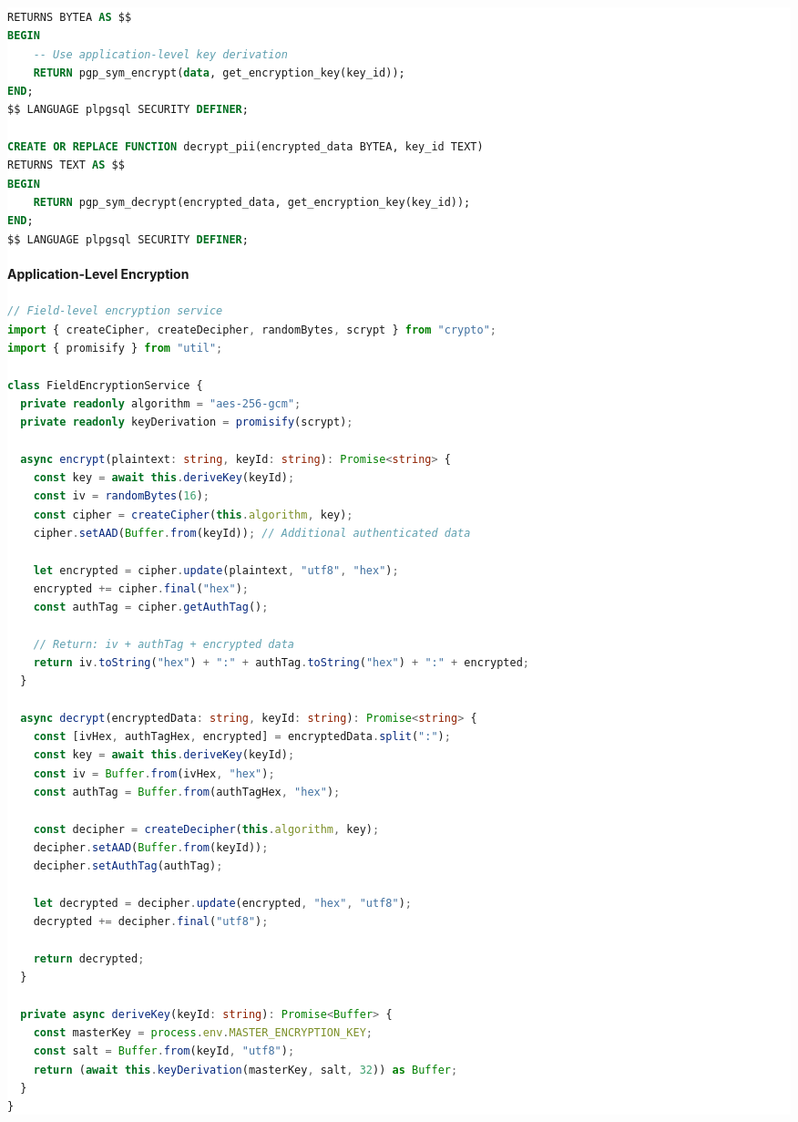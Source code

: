 ```sql
RETURNS BYTEA AS $$
BEGIN
    -- Use application-level key derivation
    RETURN pgp_sym_encrypt(data, get_encryption_key(key_id));
END;
$$ LANGUAGE plpgsql SECURITY DEFINER;

CREATE OR REPLACE FUNCTION decrypt_pii(encrypted_data BYTEA, key_id TEXT)
RETURNS TEXT AS $$
BEGIN
    RETURN pgp_sym_decrypt(encrypted_data, get_encryption_key(key_id));
END;
$$ LANGUAGE plpgsql SECURITY DEFINER;
```

#### Application-Level Encryption

```typescript
// Field-level encryption service
import { createCipher, createDecipher, randomBytes, scrypt } from "crypto";
import { promisify } from "util";

class FieldEncryptionService {
  private readonly algorithm = "aes-256-gcm";
  private readonly keyDerivation = promisify(scrypt);

  async encrypt(plaintext: string, keyId: string): Promise<string> {
    const key = await this.deriveKey(keyId);
    const iv = randomBytes(16);
    const cipher = createCipher(this.algorithm, key);
    cipher.setAAD(Buffer.from(keyId)); // Additional authenticated data

    let encrypted = cipher.update(plaintext, "utf8", "hex");
    encrypted += cipher.final("hex");
    const authTag = cipher.getAuthTag();

    // Return: iv + authTag + encrypted data
    return iv.toString("hex") + ":" + authTag.toString("hex") + ":" + encrypted;
  }

  async decrypt(encryptedData: string, keyId: string): Promise<string> {
    const [ivHex, authTagHex, encrypted] = encryptedData.split(":");
    const key = await this.deriveKey(keyId);
    const iv = Buffer.from(ivHex, "hex");
    const authTag = Buffer.from(authTagHex, "hex");

    const decipher = createDecipher(this.algorithm, key);
    decipher.setAAD(Buffer.from(keyId));
    decipher.setAuthTag(authTag);

    let decrypted = decipher.update(encrypted, "hex", "utf8");
    decrypted += decipher.final("utf8");

    return decrypted;
  }

  private async deriveKey(keyId: string): Promise<Buffer> {
    const masterKey = process.env.MASTER_ENCRYPTION_KEY;
    const salt = Buffer.from(keyId, "utf8");
    return (await this.keyDerivation(masterKey, salt, 32)) as Buffer;
  }
}
```
